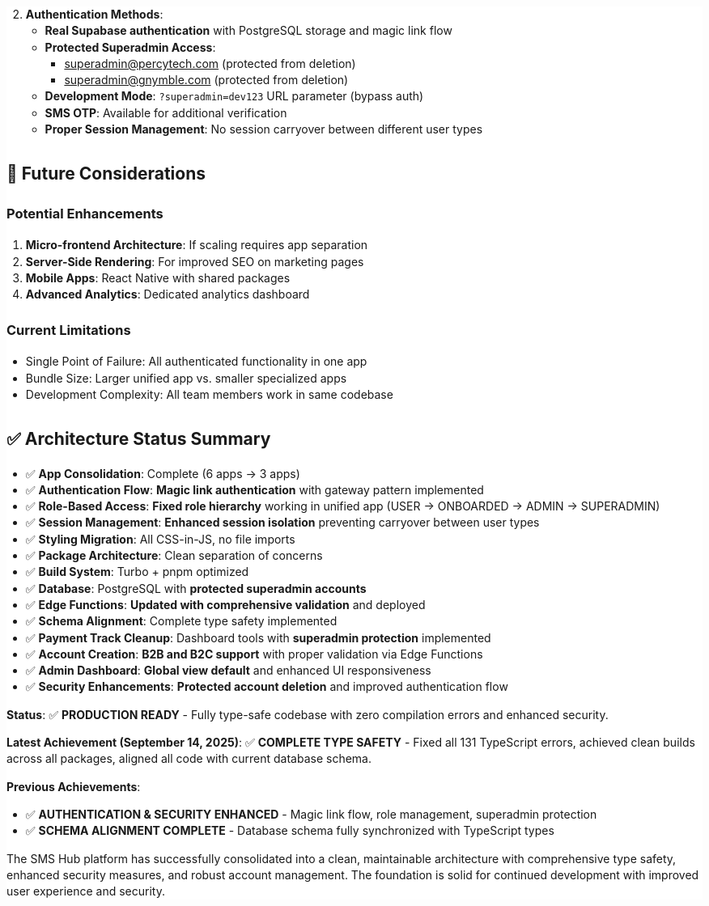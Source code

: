 2. **Authentication Methods**:
   - **Real Supabase authentication** with PostgreSQL storage and magic link flow
   - **Protected Superadmin Access**: 
     - superadmin@percytech.com (protected from deletion)
     - superadmin@gnymble.com (protected from deletion)
   - **Development Mode**: `?superadmin=dev123` URL parameter (bypass auth)
   - **SMS OTP**: Available for additional verification
   - **Proper Session Management**: No session carryover between different user types

## 🎯 Future Considerations

### Potential Enhancements
1. **Micro-frontend Architecture**: If scaling requires app separation
2. **Server-Side Rendering**: For improved SEO on marketing pages
3. **Mobile Apps**: React Native with shared packages
4. **Advanced Analytics**: Dedicated analytics dashboard

### Current Limitations
- Single Point of Failure: All authenticated functionality in one app
- Bundle Size: Larger unified app vs. smaller specialized apps
- Development Complexity: All team members work in same codebase

## ✅ Architecture Status Summary

- ✅ **App Consolidation**: Complete (6 apps → 3 apps)
- ✅ **Authentication Flow**: **Magic link authentication** with gateway pattern implemented
- ✅ **Role-Based Access**: **Fixed role hierarchy** working in unified app (USER → ONBOARDED → ADMIN → SUPERADMIN)
- ✅ **Session Management**: **Enhanced session isolation** preventing carryover between user types
- ✅ **Styling Migration**: All CSS-in-JS, no file imports
- ✅ **Package Architecture**: Clean separation of concerns
- ✅ **Build System**: Turbo + pnpm optimized
- ✅ **Database**: PostgreSQL with **protected superadmin accounts**
- ✅ **Edge Functions**: **Updated with comprehensive validation** and deployed
- ✅ **Schema Alignment**: Complete type safety implemented
- ✅ **Payment Track Cleanup**: Dashboard tools with **superadmin protection** implemented
- ✅ **Account Creation**: **B2B and B2C support** with proper validation via Edge Functions
- ✅ **Admin Dashboard**: **Global view default** and enhanced UI responsiveness
- ✅ **Security Enhancements**: **Protected account deletion** and improved authentication flow

**Status**: ✅ **PRODUCTION READY** - Fully type-safe codebase with zero compilation errors and enhanced security.

**Latest Achievement (September 14, 2025)**: ✅ **COMPLETE TYPE SAFETY** - Fixed all 131 TypeScript errors, achieved clean builds across all packages, aligned all code with current database schema.

**Previous Achievements**: 
- ✅ **AUTHENTICATION & SECURITY ENHANCED** - Magic link flow, role management, superadmin protection
- ✅ **SCHEMA ALIGNMENT COMPLETE** - Database schema fully synchronized with TypeScript types

The SMS Hub platform has successfully consolidated into a clean, maintainable architecture with comprehensive type safety, enhanced security measures, and robust account management. The foundation is solid for continued development with improved user experience and security.